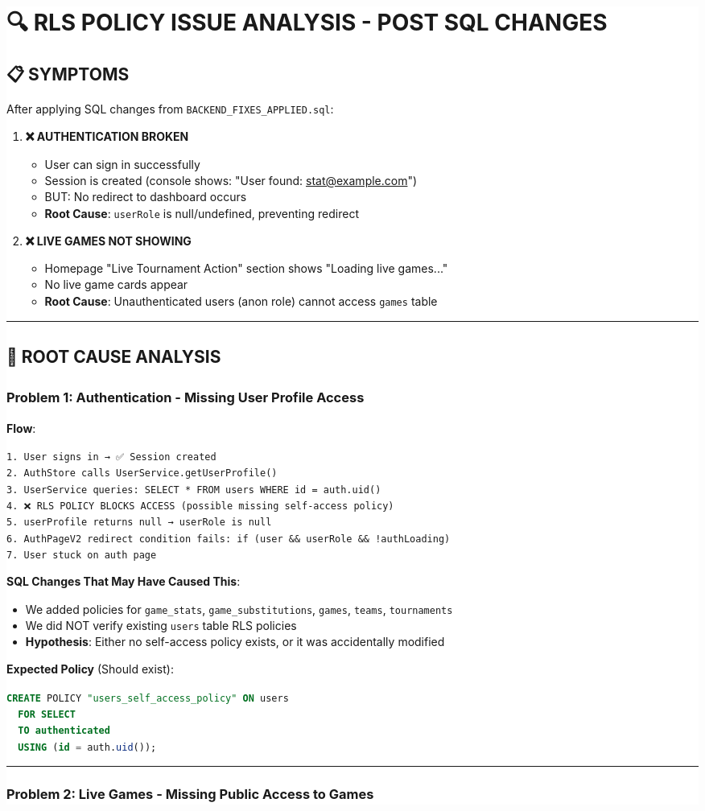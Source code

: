 # 🔍 **RLS POLICY ISSUE ANALYSIS - POST SQL CHANGES**

## 📋 **SYMPTOMS**

After applying SQL changes from `BACKEND_FIXES_APPLIED.sql`:

1. **❌ AUTHENTICATION BROKEN**
   - User can sign in successfully
   - Session is created (console shows: "User found: stat@example.com")
   - BUT: No redirect to dashboard occurs
   - **Root Cause**: `userRole` is null/undefined, preventing redirect

2. **❌ LIVE GAMES NOT SHOWING**
   - Homepage "Live Tournament Action" section shows "Loading live games..."
   - No live game cards appear
   - **Root Cause**: Unauthenticated users (anon role) cannot access `games` table

---

## 🔬 **ROOT CAUSE ANALYSIS**

### **Problem 1: Authentication - Missing User Profile Access**

**Flow**:
```
1. User signs in → ✅ Session created
2. AuthStore calls UserService.getUserProfile() 
3. UserService queries: SELECT * FROM users WHERE id = auth.uid()
4. ❌ RLS POLICY BLOCKS ACCESS (possible missing self-access policy)
5. userProfile returns null → userRole is null
6. AuthPageV2 redirect condition fails: if (user && userRole && !authLoading)
7. User stuck on auth page
```

**SQL Changes That May Have Caused This**:
- We added policies for `game_stats`, `game_substitutions`, `games`, `teams`, `tournaments`
- We did NOT verify existing `users` table RLS policies
- **Hypothesis**: Either no self-access policy exists, or it was accidentally modified

**Expected Policy** (Should exist):
```sql
CREATE POLICY "users_self_access_policy" ON users
  FOR SELECT 
  TO authenticated
  USING (id = auth.uid());
```

---

### **Problem 2: Live Games - Missing Public Access to Games**
